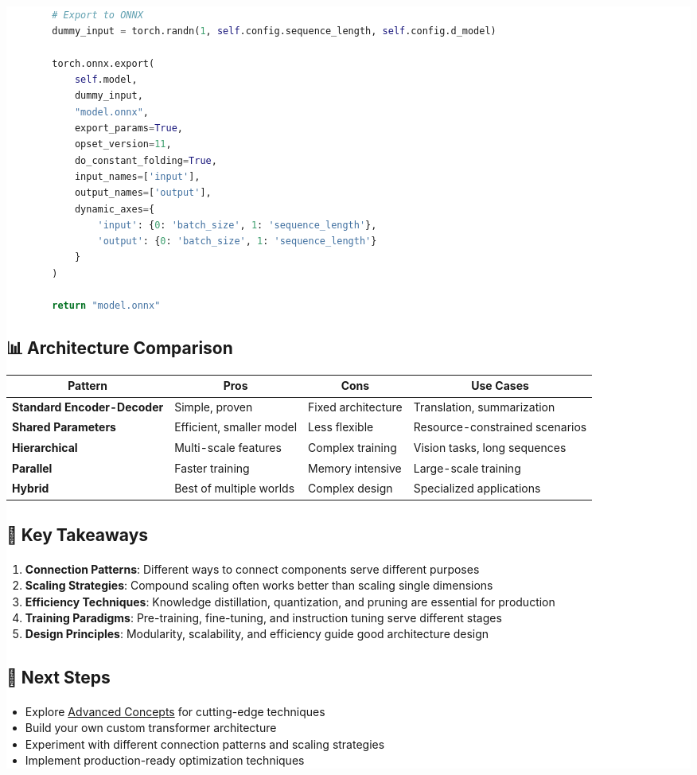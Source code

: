 ```python
        # Export to ONNX
        dummy_input = torch.randn(1, self.config.sequence_length, self.config.d_model)
        
        torch.onnx.export(
            self.model,
            dummy_input,
            "model.onnx",
            export_params=True,
            opset_version=11,
            do_constant_folding=True,
            input_names=['input'],
            output_names=['output'],
            dynamic_axes={
                'input': {0: 'batch_size', 1: 'sequence_length'},
                'output': {0: 'batch_size', 1: 'sequence_length'}
            }
        )
        
        return "model.onnx"
```

## 📊 Architecture Comparison

| Pattern | Pros | Cons | Use Cases |
|---------|------|------|-----------|
| **Standard Encoder-Decoder** | Simple, proven | Fixed architecture | Translation, summarization |
| **Shared Parameters** | Efficient, smaller model | Less flexible | Resource-constrained scenarios |
| **Hierarchical** | Multi-scale features | Complex training | Vision tasks, long sequences |
| **Parallel** | Faster training | Memory intensive | Large-scale training |
| **Hybrid** | Best of multiple worlds | Complex design | Specialized applications |

## 🎯 Key Takeaways

1. **Connection Patterns**: Different ways to connect components serve different purposes
2. **Scaling Strategies**: Compound scaling often works better than scaling single dimensions
3. **Efficiency Techniques**: Knowledge distillation, quantization, and pruning are essential for production
4. **Training Paradigms**: Pre-training, fine-tuning, and instruction tuning serve different stages
5. **Design Principles**: Modularity, scalability, and efficiency guide good architecture design

## 🚀 Next Steps

- Explore [Advanced Concepts](../05-advanced-concepts/README.md) for cutting-edge techniques
- Build your own custom transformer architecture
- Experiment with different connection patterns and scaling strategies
- Implement production-ready optimization techniques
